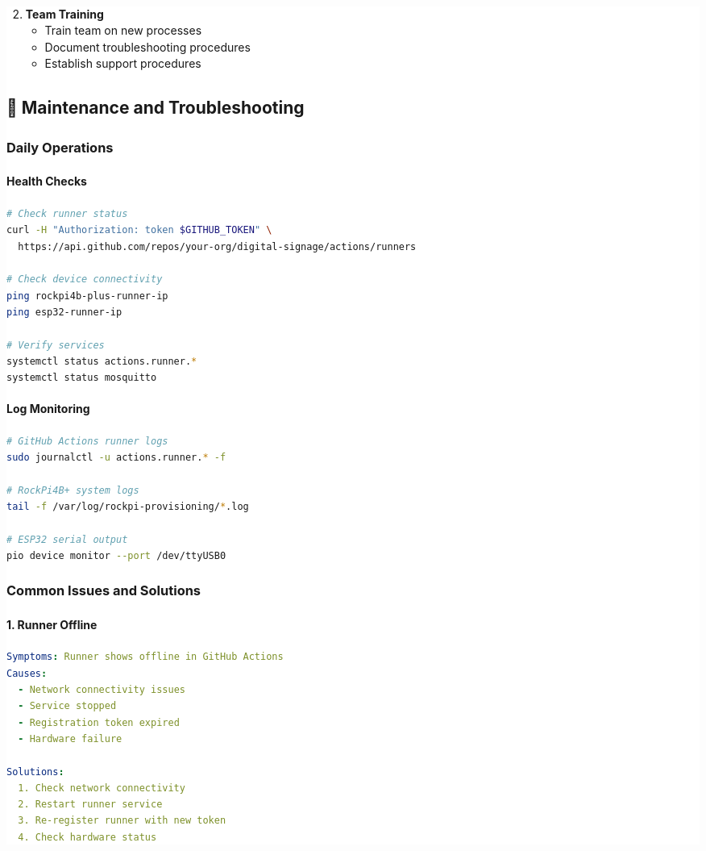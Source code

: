 2. **Team Training**
   - Train team on new processes
   - Document troubleshooting procedures
   - Establish support procedures

## 🔧 Maintenance and Troubleshooting

### Daily Operations

#### Health Checks
```bash
# Check runner status
curl -H "Authorization: token $GITHUB_TOKEN" \
  https://api.github.com/repos/your-org/digital-signage/actions/runners

# Check device connectivity
ping rockpi4b-plus-runner-ip
ping esp32-runner-ip

# Verify services
systemctl status actions.runner.*
systemctl status mosquitto
```

#### Log Monitoring
```bash
# GitHub Actions runner logs
sudo journalctl -u actions.runner.* -f

# RockPi4B+ system logs
tail -f /var/log/rockpi-provisioning/*.log

# ESP32 serial output
pio device monitor --port /dev/ttyUSB0
```

### Common Issues and Solutions

#### 1. Runner Offline
```yaml
Symptoms: Runner shows offline in GitHub Actions
Causes:
  - Network connectivity issues
  - Service stopped
  - Registration token expired
  - Hardware failure

Solutions:
  1. Check network connectivity
  2. Restart runner service
  3. Re-register runner with new token
  4. Check hardware status
```
